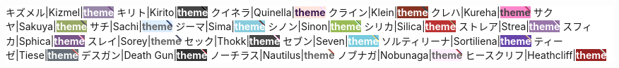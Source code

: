 キズメル|Kizmel|<span class="color-box" style="color:#fff; background-color:#98a;background-image:linear-gradient(45deg,transparent 90%,#98a 90%,#98a),linear-gradient(45deg,transparent 88%,#546 88%,#546), linear-gradient(45deg,transparent 84%,#859 84%,#859);">__theme__</span>
キリト|Kirito|<span class="color-box" style="color:#fff; background-color:#444;background-image:linear-gradient(45deg,transparent 90%,#444 90%,#444),linear-gradient(45deg,transparent 88%,#888 88%,#888), linear-gradient(45deg,transparent 84%,#000 84%,#000);">__theme__</span>
クイネラ|Quinella|<span class="color-box" style="color:#381852; background-color:#ffe5df;background-image:linear-gradient(45deg,transparent 90%,#ffe5df 90%,#ffe5df),linear-gradient(45deg,transparent 88%,#f6f6f8 88%,#f6f6f8), linear-gradient(45deg,transparent 84%,#ecd7fe 84%,#ecd7fe);">__theme__</span>
クライン|Klein|<span class="color-box" style="color:#fff; background-color:#832;background-image:linear-gradient(45deg,transparent 90%,#832 90%,#832),linear-gradient(45deg,transparent 88%,#443 88%,#443), linear-gradient(45deg,transparent 84%,#345 84%,#345);">__theme__</span>
クレハ|Kureha|<span class="color-box" style="color:#444; background-color:#f8c;background-image:linear-gradient(45deg,transparent 90%,#f8c 90%,#f8c),linear-gradient(45deg,transparent 88%,#444 88%,#444), linear-gradient(45deg,transparent 84%,#f48 84%,#f48);">__theme__</span>
サクヤ|Sakuya|<span class="color-box" style="color:#fff; background-color:#9a6;background-image:linear-gradient(45deg,transparent 90%,#9a6 90%,#9a6),linear-gradient(45deg,transparent 88%,#968 88%,#968), linear-gradient(45deg,transparent 84%,#454 84%,#454);">__theme__</span>
サチ|Sachi|<span class="color-box" style="color:#666; background-color:#def;background-image:linear-gradient(45deg,transparent 90%,#def 90%,#def),linear-gradient(45deg,transparent 88%,#57b 88%,#57b), linear-gradient(45deg,transparent 84%,#346 84%,#346);">__theme__</span>
ジーマ|Sima|<span class="color-box" style="color:#fff; background-color:#8cd;background-image:linear-gradient(45deg,transparent 90%,#8cd 90%,#8cd),linear-gradient(45deg,transparent 88%,#236 88%,#236), linear-gradient(45deg,transparent 84%,#854 84%,#854);">__theme__</span>
シノン|Sinon|<span class="color-box" style="color:#fff; background-color:#9b5;background-image:linear-gradient(45deg,transparent 90%,#9b5 90%,#9b5),linear-gradient(45deg,transparent 88%,#555 88%,#555), linear-gradient(45deg,transparent 84%,#bfd 84%,#bfd);">__theme__</span>
シリカ|Silica|<span class="color-box" style="color:#fff; background-color:#b33;background-image:linear-gradient(45deg,transparent 90%,#b33 90%,#b33),linear-gradient(45deg,transparent 88%,#445 88%,#445), linear-gradient(45deg,transparent 84%,#c96 84%,#c96);">__theme__</span>
ストレア|Strea|<span class="color-box" style="color:#fff; background-color:#97a;background-image:linear-gradient(45deg,transparent 90%,#97a 90%,#97a),linear-gradient(45deg,transparent 88%,#435 88%,#435), linear-gradient(45deg,transparent 84%,#fef 84%,#fef);">__theme__</span>
スフィカ|Sphica|<span class="color-box" style="color:#fff; background-color:#758;background-image:linear-gradient(45deg,transparent 90%,#758 90%,#758),linear-gradient(45deg,transparent 88%,#c85 88%,#c85), linear-gradient(45deg,transparent 84%,#fae 84%,#fae);">__theme__</span>
スレイ|Sorey|<span class="color-box" style="color:#666; background-color:#fff;background-image:linear-gradient(45deg,transparent 90%,#fff 90%,#fff),linear-gradient(45deg,transparent 88%,#448 88%,#448), linear-gradient(45deg,transparent 84%,#666 84%,#666);">__theme__</span>
セック|Thokk|<span class="color-box" style="color:#fff; background-color:#444;background-image:linear-gradient(45deg,transparent 90%,#444 90%,#444),linear-gradient(45deg,transparent 88%,#f8c 88%,#f8c), linear-gradient(45deg,transparent 84%,#fef 84%,#fef);">__theme__</span>
セブン|Seven|<span class="color-box" style="color:#fff; background-color:#7cd;background-image:linear-gradient(45deg,transparent 90%,#7cd 90%,#7cd),linear-gradient(45deg,transparent 88%,#16c 88%,#16c), linear-gradient(45deg,transparent 84%,#fd6 84%,#fd6);">__theme__</span>
ソルティリーナ|Sortiliena|<span class="color-box" style="color:#fff; background-color:#64a;background-image:linear-gradient(45deg,transparent 90%,#64a 90%,#64a),linear-gradient(45deg,transparent 88%,#fff 88%,#fff), linear-gradient(45deg,transparent 84%,#a76 84%,#a76);">__theme__</span>
ティーゼ|Tiese|<span class="color-box" style="color:#fff; background-color:#666f78;background-image:linear-gradient(45deg,transparent 90%,#666f78 90%,#666f78),linear-gradient(45deg,transparent 88%,#eef2f1 88%,#eef2f1), linear-gradient(45deg,transparent 84%,#c7473c 84%,#c7473c);">__theme__</span>
デスガン|Death Gun|<span class="color-box" style="color:#fff; background-color:#333;background-image:linear-gradient(45deg,transparent 90%,#333 90%,#333),linear-gradient(45deg,transparent 88%,#f22 88%,#f22), linear-gradient(45deg,transparent 84%,#ccc 84%,#ccc);">__theme__</span>
ノーチラス|Nautilus|<span class="color-box" style="color:#666; background-color:#fff;background-image:linear-gradient(45deg,transparent 90%,#fff 90%,#fff),linear-gradient(45deg,transparent 88%,#922 88%,#922), linear-gradient(45deg,transparent 84%,#a86 84%,#a86);">__theme__</span>
ノブナガ|Nobunaga|<span class="color-box" style="color:#666; background-color:#fef;background-image:linear-gradient(45deg,transparent 90%,#fef 90%,#fef),linear-gradient(45deg,transparent 88%,#446 88%,#446), linear-gradient(45deg,transparent 84%,#c44 84%,#c44);">__theme__</span>
ヒースクリフ|Heathcliff|<span class="color-box" style="color:#fff; background-color:#922;background-image:linear-gradient(45deg,transparent 90%,#922 90%,#922),linear-gradient(45deg,transparent 88%,#fff 88%,#fff), linear-gradient(45deg,transparent 84%,#aaa 84%,#aaa);">__theme__</span>